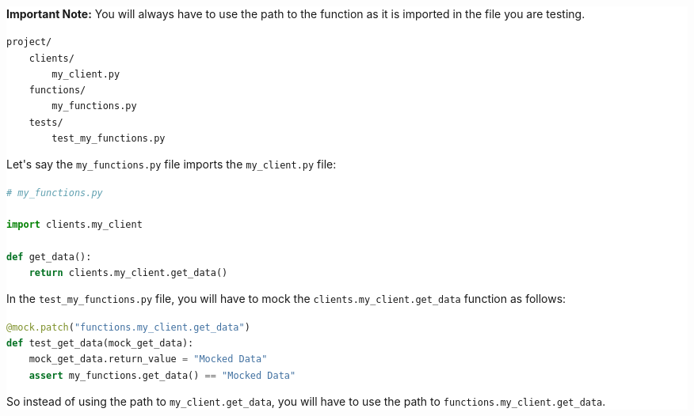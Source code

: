**Important Note:**
You will always have to use the path to the function as it is imported in the file you are testing.

```
project/
    clients/
        my_client.py
    functions/
        my_functions.py
    tests/
        test_my_functions.py
```

Let's say the `my_functions.py` file imports the `my_client.py` file:

```python
# my_functions.py

import clients.my_client

def get_data():
    return clients.my_client.get_data()
```

In the `test_my_functions.py` file, you will have to mock the `clients.my_client.get_data` function as follows:

```python
@mock.patch("functions.my_client.get_data")
def test_get_data(mock_get_data):
    mock_get_data.return_value = "Mocked Data"
    assert my_functions.get_data() == "Mocked Data"
```

So instead of using the path to `my_client.get_data`, you will have to use the path to `functions.my_client.get_data`.
